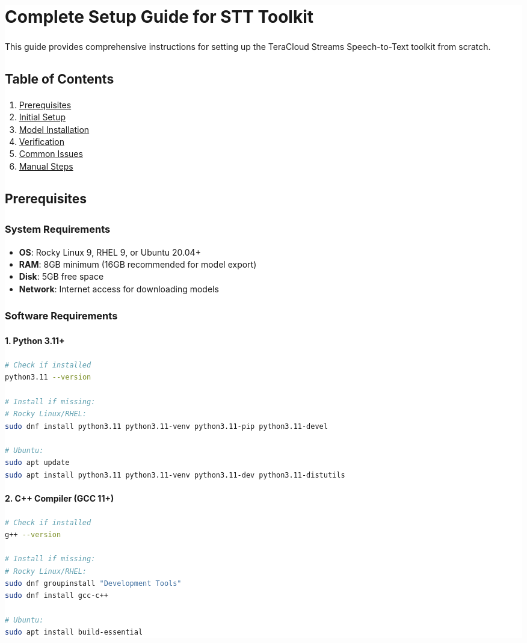 # Complete Setup Guide for STT Toolkit

This guide provides comprehensive instructions for setting up the TeraCloud Streams Speech-to-Text toolkit from scratch.

## Table of Contents
1. [Prerequisites](#prerequisites)
2. [Initial Setup](#initial-setup)
3. [Model Installation](#model-installation)
4. [Verification](#verification)
5. [Common Issues](#common-issues)
6. [Manual Steps](#manual-steps)

## Prerequisites

### System Requirements
- **OS**: Rocky Linux 9, RHEL 9, or Ubuntu 20.04+
- **RAM**: 8GB minimum (16GB recommended for model export)
- **Disk**: 5GB free space
- **Network**: Internet access for downloading models

### Software Requirements

#### 1. Python 3.11+
```bash
# Check if installed
python3.11 --version

# Install if missing:
# Rocky Linux/RHEL:
sudo dnf install python3.11 python3.11-venv python3.11-pip python3.11-devel

# Ubuntu:
sudo apt update
sudo apt install python3.11 python3.11-venv python3.11-dev python3.11-distutils
```

#### 2. C++ Compiler (GCC 11+)
```bash
# Check if installed
g++ --version

# Install if missing:
# Rocky Linux/RHEL:
sudo dnf groupinstall "Development Tools"
sudo dnf install gcc-c++

# Ubuntu:
sudo apt install build-essential
```
